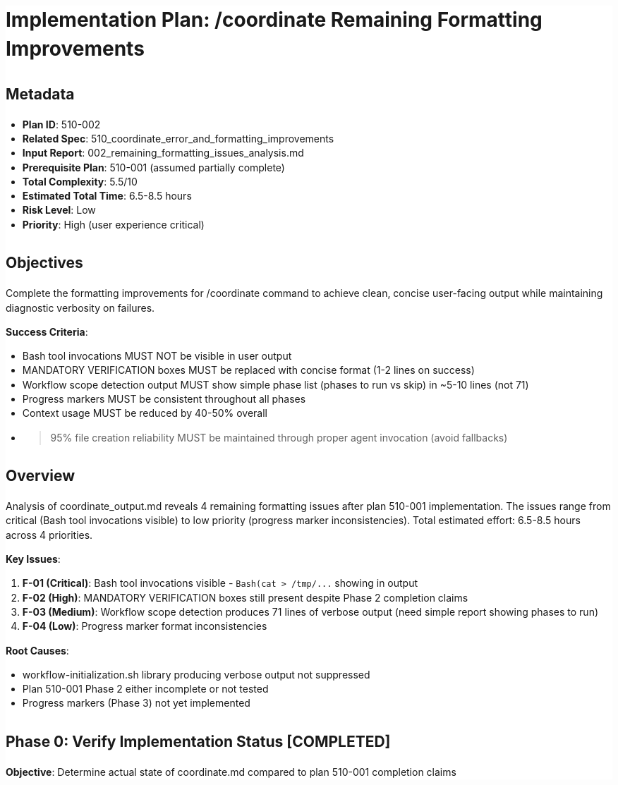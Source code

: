 # Implementation Plan: /coordinate Remaining Formatting Improvements

## Metadata

- **Plan ID**: 510-002
- **Related Spec**: 510_coordinate_error_and_formatting_improvements
- **Input Report**: 002_remaining_formatting_issues_analysis.md
- **Prerequisite Plan**: 510-001 (assumed partially complete)
- **Total Complexity**: 5.5/10
- **Estimated Total Time**: 6.5-8.5 hours
- **Risk Level**: Low
- **Priority**: High (user experience critical)

## Objectives

Complete the formatting improvements for /coordinate command to achieve clean, concise user-facing output while maintaining diagnostic verbosity on failures.

**Success Criteria**:
- Bash tool invocations MUST NOT be visible in user output
- MANDATORY VERIFICATION boxes MUST be replaced with concise format (1-2 lines on success)
- Workflow scope detection output MUST show simple phase list (phases to run vs skip) in ~5-10 lines (not 71)
- Progress markers MUST be consistent throughout all phases
- Context usage MUST be reduced by 40-50% overall
- >95% file creation reliability MUST be maintained through proper agent invocation (avoid fallbacks)

## Overview

Analysis of coordinate_output.md reveals 4 remaining formatting issues after plan 510-001 implementation. The issues range from critical (Bash tool invocations visible) to low priority (progress marker inconsistencies). Total estimated effort: 6.5-8.5 hours across 4 priorities.

**Key Issues**:
1. **F-01 (Critical)**: Bash tool invocations visible - `Bash(cat > /tmp/...` showing in output
2. **F-02 (High)**: MANDATORY VERIFICATION boxes still present despite Phase 2 completion claims
3. **F-03 (Medium)**: Workflow scope detection produces 71 lines of verbose output (need simple report showing phases to run)
4. **F-04 (Low)**: Progress marker format inconsistencies

**Root Causes**:
- workflow-initialization.sh library producing verbose output not suppressed
- Plan 510-001 Phase 2 either incomplete or not tested
- Progress markers (Phase 3) not yet implemented

## Phase 0: Verify Implementation Status [COMPLETED]

**Objective**: Determine actual state of coordinate.md compared to plan 510-001 completion claims
